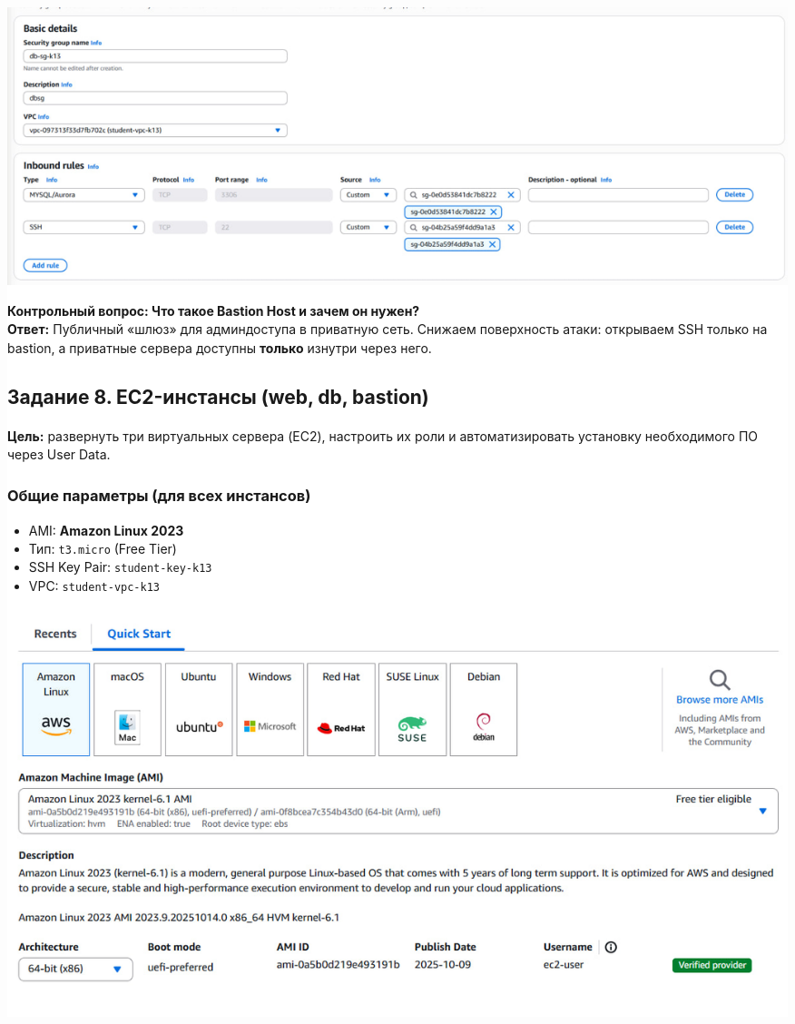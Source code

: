 ![images](images/dbsg.jpg)

**Контрольный вопрос: Что такое Bastion Host и зачем он нужен?**  
**Ответ:** Публичный «шлюз» для админдоступа в приватную сеть. Снижаем поверхность атаки: открываем SSH только на bastion, а приватные сервера доступны **только** изнутри через него.

## Задание 8. EC2-инстансы (web, db, bastion)

**Цель:** развернуть три виртуальных сервера (EC2), настроить их роли и автоматизировать установку необходимого ПО через User Data.

### Общие параметры (для всех инстансов)

- AMI: **Amazon Linux 2023**
- Тип: `t3.micro` (Free Tier)
- SSH Key Pair: `student-key-k13`
- VPC: `student-vpc-k13`

![image](images/amlin.jpg)
